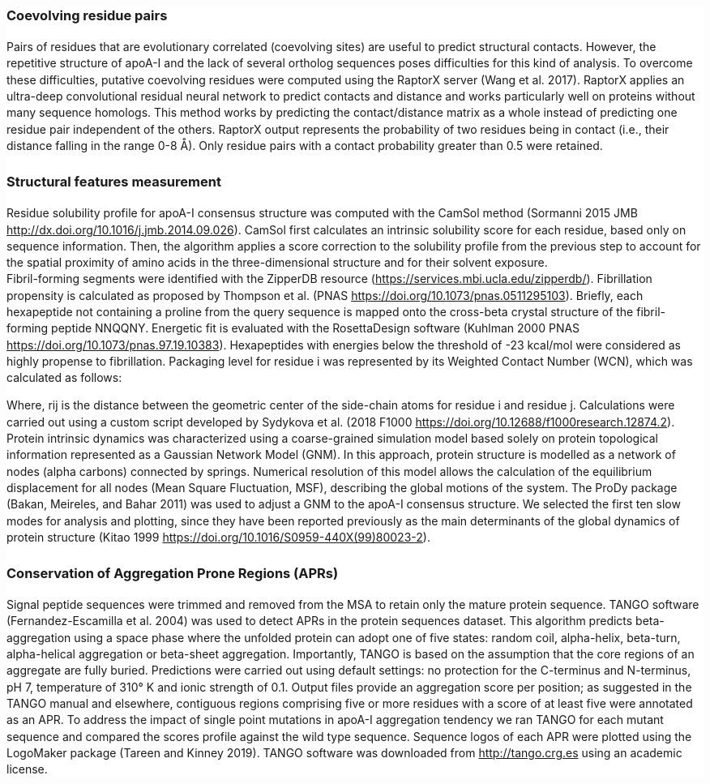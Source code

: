 
### Coevolving residue pairs

Pairs of residues that are evolutionary correlated (coevolving sites) are useful to predict structural contacts. However, the repetitive structure of apoA-I and the lack of several ortholog sequences poses difficulties for this kind of analysis. To overcome these difficulties, putative coevolving residues were computed using the RaptorX server (Wang et al. 2017). RaptorX applies an ultra-deep convolutional residual neural network to predict contacts and distance and works particularly well on proteins without many sequence homologs. This method works by predicting the contact/distance matrix as a whole instead of predicting one residue pair independent of the others. RaptorX output represents the probability of two residues being in contact (i.e., their distance falling in the range 0-8 Å). Only residue pairs with a contact probability greater than 0.5 were retained.

### Structural features measurement

Residue solubility profile for apoA-I consensus structure was computed with the CamSol method (Sormanni 2015 JMB http://dx.doi.org/10.1016/j.jmb.2014.09.026). CamSol first calculates an intrinsic solubility score for each residue, based only on sequence information. Then, the algorithm applies a score correction to the solubility profile from the previous step to account for the spatial proximity of amino acids in the three-dimensional structure and for their solvent exposure.  
Fibril-forming segments were identified with the ZipperDB resource (https://services.mbi.ucla.edu/zipperdb/). Fibrillation propensity is calculated as proposed by Thompson et al. (PNAS https://doi.org/10.1073/pnas.0511295103). Briefly, each hexapeptide not containing a proline from the query sequence is mapped onto the cross-beta crystal structure of the fibril-forming peptide NNQQNY. Energetic fit is evaluated with the RosettaDesign software (Kuhlman 2000 PNAS https://doi.org/10.1073/pnas.97.19.10383). Hexapeptides with energies below the threshold of -23 kcal/mol were considered as highly propense to fibrillation.
Packaging level for residue i was represented by its Weighted Contact Number (WCN), which was calculated as follows: 
 
Where, rij is the distance between the geometric center of the side-chain atoms for residue i and residue j. Calculations were carried out using a custom script developed by Sydykova et al. (2018 F1000 https://doi.org/10.12688/f1000research.12874.2).  
Protein intrinsic dynamics was characterized using a coarse-grained simulation model based solely on protein topological information represented as a Gaussian Network Model (GNM). In this approach, protein structure is modelled as a network of nodes (alpha carbons) connected by springs. Numerical resolution of this model allows the calculation of the equilibrium displacement for all nodes (Mean Square Fluctuation, MSF), describing the global motions of the system. The ProDy package (Bakan, Meireles, and Bahar 2011) was used to adjust a GNM to the apoA-I consensus structure. We selected the first ten slow modes for analysis and plotting, since they have been reported previously as the main determinants of the global dynamics of protein structure (Kitao 1999 https://doi.org/10.1016/S0959-440X(99)80023-2).

### Conservation of Aggregation Prone Regions (APRs)

Signal peptide sequences were trimmed and removed from the MSA to retain only the mature protein sequence. TANGO software (Fernandez-Escamilla et al. 2004) was used to detect APRs in the protein sequences dataset. This algorithm predicts beta-aggregation using a space phase where the unfolded protein can adopt one of five states: random coil, alpha-helix, beta-turn, alpha-helical aggregation or beta-sheet aggregation. Importantly, TANGO is based on the assumption that the core regions of an aggregate are fully buried. Predictions were carried out using default settings: no protection for the C-terminus and N-terminus, pH 7, temperature of 310° K and ionic strength of 0.1.
Output files provide an aggregation score per position; as suggested in the TANGO manual and elsewhere, contiguous regions comprising five or more residues with a score of at least five were annotated as an APR. To address the impact of single point mutations in apoA-I aggregation tendency we ran TANGO for each mutant sequence and compared the scores profile against the wild type sequence. Sequence logos of each APR were plotted using the LogoMaker package (Tareen and Kinney 2019). TANGO software was downloaded from http://tango.crg.es using an academic license.
